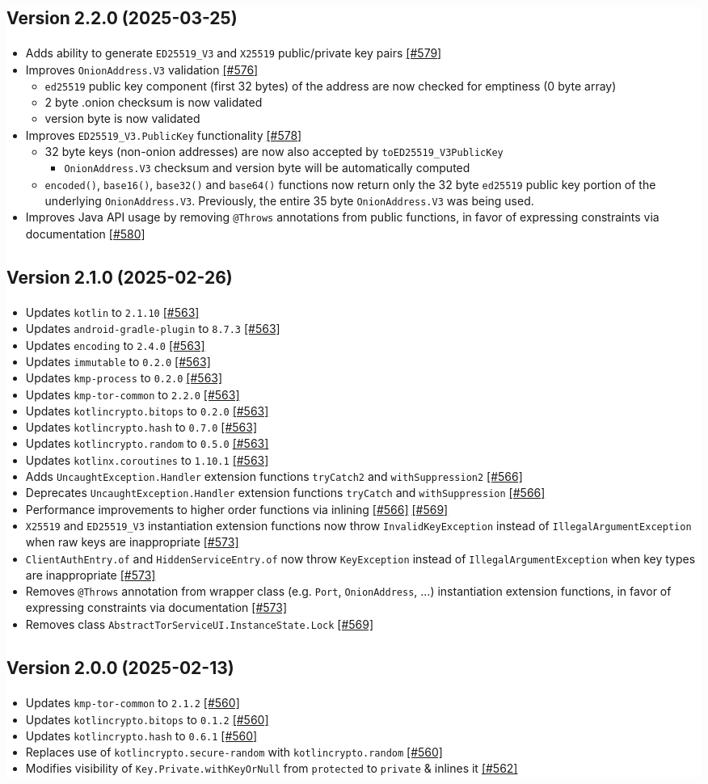 ## Version 2.2.0 (2025-03-25)
 - Adds ability to generate `ED25519_V3` and `X25519` public/private key pairs [[#579]][579]
 - Improves `OnionAddress.V3` validation [[#576]][576]
     - `ed25519` public key component (first 32 bytes) of the address are now checked for emptiness (0 byte array)
     - 2 byte .onion checksum is now validated
     - version byte is now validated
 - Improves `ED25519_V3.PublicKey` functionality [[#578]][578]
     - 32 byte keys (non-onion addresses) are now also accepted by `toED25519_V3PublicKey`
         - `OnionAddress.V3` checksum and version byte will be automatically computed
     - `encoded()`, `base16()`, `base32()` and `base64()` functions now return only the 32 byte 
       `ed25519` public key portion of the underlying `OnionAddress.V3`. Previously, the entire 
       35 byte `OnionAddress.V3` was being used.
 - Improves Java API usage by removing `@Throws` annotations from public functions, in favor of expressing 
   constraints via documentation [[#580]][580]

## Version 2.1.0 (2025-02-26)
 - Updates `kotlin` to `2.1.10` [[#563]][563]
 - Updates `android-gradle-plugin` to `8.7.3` [[#563]][563]
 - Updates `encoding` to `2.4.0` [[#563]][563]
 - Updates `immutable` to `0.2.0` [[#563]][563]
 - Updates `kmp-process` to `0.2.0` [[#563]][563]
 - Updates `kmp-tor-common` to `2.2.0` [[#563]][563]
 - Updates `kotlincrypto.bitops` to `0.2.0` [[#563]][563]
 - Updates `kotlincrypto.hash` to `0.7.0` [[#563]][563]
 - Updates `kotlincrypto.random` to `0.5.0` [[#563]][563]
 - Updates `kotlinx.coroutines` to `1.10.1` [[#563]][563]
 - Adds `UncaughtException.Handler` extension functions `tryCatch2` and `withSuppression2` [[#566]][566]
 - Deprecates `UncaughtException.Handler` extension functions `tryCatch` and `withSuppression` [[#566]][566]
 - Performance improvements to higher order functions via inlining [[#566]][566] [[#569]][569]
 - `X25519` and `ED25519_V3` instantiation extension functions now throw `InvalidKeyException` instead 
   of `IllegalArgumentException` when raw keys are inappropriate [[#573]][573]
 - `ClientAuthEntry.of` and `HiddenServiceEntry.of` now throw `KeyException` instead 
   of `IllegalArgumentException` when key types are inappropriate [[#573]][573]
 - Removes `@Throws` annotation from wrapper class (e.g. `Port`, `OnionAddress`, ...) instantiation 
   extension functions, in favor of expressing constraints via documentation [[#573]][573]
 - Removes class `AbstractTorServiceUI.InstanceState.Lock` [[#569]][569]

## Version 2.0.0 (2025-02-13)
 - Updates `kmp-tor-common` to `2.1.2` [[#560]][560]
 - Updates `kotlincrypto.bitops` to `0.1.2` [[#560]][560]
 - Updates `kotlincrypto.hash` to `0.6.1` [[#560]][560]
 - Replaces use of `kotlincrypto.secure-random` with `kotlincrypto.random` [[#560]][560]
 - Modifies visibility of `Key.Private.withKeyOrNull` from `protected` to `private` & inlines it [[#562]][562]


[283]: https://github.com/05nelsonm/kmp-tor/pull/283
[284]: https://github.com/05nelsonm/kmp-tor/pull/284
[285]: https://github.com/05nelsonm/kmp-tor/issues/285
[289]: https://github.com/05nelsonm/kmp-tor/pull/289
[294]: https://github.com/05nelsonm/kmp-tor/pull/294
[304]: https://github.com/05nelsonm/kmp-tor/pull/304
[308]: https://github.com/05nelsonm/kmp-tor/pull/308
[546]: https://github.com/05nelsonm/kmp-tor/pull/546
[549]: https://github.com/05nelsonm/kmp-tor/pull/549
[551]: https://github.com/05nelsonm/kmp-tor/pull/551
[557]: https://github.com/05nelsonm/kmp-tor/pull/557
[558]: https://github.com/05nelsonm/kmp-tor/pull/558
[560]: https://github.com/05nelsonm/kmp-tor/pull/560
[562]: https://github.com/05nelsonm/kmp-tor/pull/562
[563]: https://github.com/05nelsonm/kmp-tor/pull/563
[566]: https://github.com/05nelsonm/kmp-tor/pull/566
[569]: https://github.com/05nelsonm/kmp-tor/pull/569
[573]: https://github.com/05nelsonm/kmp-tor/pull/573
[576]: https://github.com/05nelsonm/kmp-tor/pull/576
[578]: https://github.com/05nelsonm/kmp-tor/pull/578
[579]: https://github.com/05nelsonm/kmp-tor/pull/579
[580]: https://github.com/05nelsonm/kmp-tor/pull/580
[582]: https://github.com/05nelsonm/kmp-tor/pull/582
[585]: https://github.com/05nelsonm/kmp-tor/pull/585
[588]: https://github.com/05nelsonm/kmp-tor/pull/588
[590]: https://github.com/05nelsonm/kmp-tor/pull/590
[592]: https://github.com/05nelsonm/kmp-tor/pull/592
[594]: https://github.com/05nelsonm/kmp-tor/pull/594
[597]: https://github.com/05nelsonm/kmp-tor/pull/597
[599]: https://github.com/05nelsonm/kmp-tor/pull/599
[600]: https://github.com/05nelsonm/kmp-tor/pull/600
[602]: https://github.com/05nelsonm/kmp-tor/pull/602
[603]: https://github.com/05nelsonm/kmp-tor/pull/603
[605]: https://github.com/05nelsonm/kmp-tor/pull/605
[607]: https://github.com/05nelsonm/kmp-tor/pull/607
[608]: https://github.com/05nelsonm/kmp-tor/pull/608
[610]: https://github.com/05nelsonm/kmp-tor/pull/610
[611]: https://github.com/05nelsonm/kmp-tor/pull/611
[612]: https://github.com/05nelsonm/kmp-tor/pull/612
[kmp-tor-binary-66]: https://github.com/05nelsonm/kmp-tor-binary/issues/66
[kmp-tor-binary-75]: https://github.com/05nelsonm/kmp-tor-binary/pull/75
[kmp-tor-binary-76]: https://github.com/05nelsonm/kmp-tor-binary/pull/76